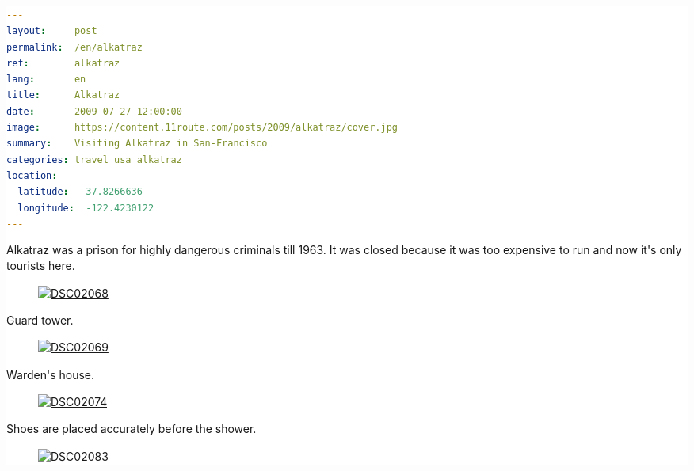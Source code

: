 ```yaml
---
layout:     post
permalink:  /en/alkatraz
ref:        alkatraz
lang:       en
title:      Alkatraz
date:       2009-07-27 12:00:00
image:      https://content.11route.com/posts/2009/alkatraz/cover.jpg
summary:    Visiting Alkatraz in San-Francisco
categories: travel usa alkatraz
location:
  latitude:   37.8266636
  longitude:  -122.4230122
---
```


<section class="text-block">
  Alkatraz was a prison for highly dangerous criminals till 1963.
  It was closed because it was too expensive to run and now it's only tourists here.
</section>

<figure itemprop="associatedMedia" itemscope itemtype="http://schema.org/ImageObject">
  <a href="https://content.11route.com/posts/2009/alkatraz/12877916913_618904ec2b_o.jpg" itemprop="contentUrl" data-size="1600x1071">
    <img src="/images/bg.png" data-src="https://content.11route.com/posts/2009/alkatraz/12877916913_fa84057f51_b.jpg" width="1024" height="685" itemprop="thumbnail" alt="DSC02068" />
  </a>
</figure>


Guard tower.

<figure itemprop="associatedMedia" itemscope itemtype="http://schema.org/ImageObject">
  <a href="https://content.11route.com/posts/2009/alkatraz/12878246524_8e49727d58_o.jpg" itemprop="contentUrl" data-size="1600x1002">
    <img src="/images/bg.png" data-src="https://content.11route.com/posts/2009/alkatraz/12878246524_9baa1d8856_b.jpg" width="1024" height="641" itemprop="thumbnail" alt="DSC02069" />
  </a>
</figure>


Warden's house.

<figure itemprop="associatedMedia" itemscope itemtype="http://schema.org/ImageObject">
  <a href="https://content.11route.com/posts/2009/alkatraz/12877832035_5e8411b9e3_o.jpg" itemprop="contentUrl" data-size="1071x1600">
    <img src="/images/bg.png" data-src="https://content.11route.com/posts/2009/alkatraz/12877832035_4d7c509a53_b.jpg" width="685" height="1024" itemprop="thumbnail" alt="DSC02074" />
  </a>
</figure>


Shoes are placed accurately before the shower.

<figure itemprop="associatedMedia" itemscope itemtype="http://schema.org/ImageObject">
  <a href="https://content.11route.com/posts/2009/alkatraz/12877833905_be050d0405_o.jpg" itemprop="contentUrl" data-size="1600x1071">
    <img src="/images/bg.png" data-src="https://content.11route.com/posts/2009/alkatraz/12877833905_42ac0c82d5_b.jpg" width="1024" height="685" itemprop="thumbnail" alt="DSC02083" />
  </a>
</figure>

